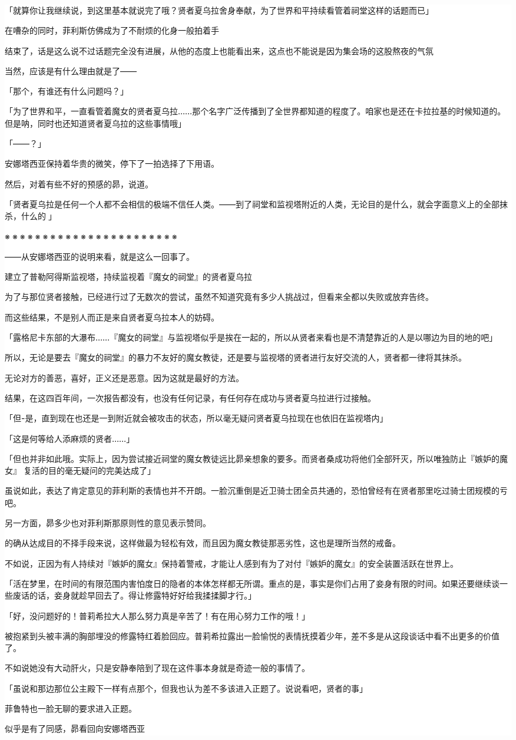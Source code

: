 「就算你让我继续说，到这里基本就说完了哦？贤者夏乌拉舍身奉献，为了世界和平持续看管着祠堂这样的话题而已」

在嘈杂的同时，菲利斯仿佛成为了不耐烦的化身一般拍着手

结束了，话是这么说不过话题完全没有进展，从他的态度上也能看出来，这点也不能说是因为集会场的这股熬夜的气氛

当然，应该是有什么理由就是了——

「那个，有谁还有什么问题吗？」

「为了世界和平，一直看管着魔女的贤者夏乌拉……那个名字广泛传播到了全世界都知道的程度了。咱家也是还在卡拉拉基的时候知道的。但是呐，同时也还知道贤者夏乌拉的这些事情哦」

「――？」

安娜塔西亚保持着华贵的微笑，停下了一拍选择了下用语。

然后，对着有些不好的预感的昴，说道。

「贤者夏乌拉是任何一个人都不会相信的极端不信任人类。——到了祠堂和监视塔附近的人类，无论目的是什么，就会字面意义上的全部抹杀，什么的 」

※ ※ ※ ※ ※ ※ ※ ※ ※ ※ ※ ※ ※ ※ ※ ※ ※ ※ ※ ※ ※ ※ ※

——从安娜塔西亚的说明来看，就是这么一回事了。

建立了普勒阿得斯监视塔，持续监视着『魔女的祠堂』的贤者夏乌拉

为了与那位贤者接触，已经进行过了无数次的尝试，虽然不知道究竟有多少人挑战过，但看来全都以失败或放弃告终。

而这些结果，不是别人而正是来自贤者夏乌拉本人的妨碍。

「露格尼卡东部的大瀑布……『魔女的祠堂』与监视塔似乎是挨在一起的，所以从贤者来看也是不清楚靠近的人是以哪边为目的地的吧」

所以，无论是要去『魔女的祠堂』的暴力不友好的魔女教徒，还是要与监视塔的贤者进行友好交流的人，贤者都一律将其抹杀。

无论对方的善恶，喜好，正义还是恶意。因为这就是最好的方法。

结果，在这四百年间，一次报告都没有，也没有任何记录，有任何存在成功与贤者夏乌拉进行过接触。

「但-是，直到现在也还是一到附近就会被攻击的状态，所以毫无疑问贤者夏乌拉现在也依旧在监视塔内」

「这是何等给人添麻烦的贤者……」

「但也并非如此哦。实际上，因为尝试接近祠堂的魔女教徒远比昴亲想象的要多。而贤者桑成功将他们全部歼灭，所以唯独防止『嫉妒的魔女』 复活的目的毫无疑问的完美达成了」

虽说如此，表达了肯定意见的菲利斯的表情也并不开朗。一脸沉重倒是近卫骑士团全员共通的，恐怕曾经有在贤者那里吃过骑士团规模的亏吧。

另一方面，昴多少也对菲利斯那原则性的意见表示赞同。

的确从达成目的不择手段来说，这样做最为轻松有效，而且因为魔女教徒那恶劣性，这也是理所当然的戒备。

不如说，正因为有人持续对『嫉妒的魔女』保持着警戒，才能让人感到有为了对付『嫉妒的魔女』的安全装置活跃在世界上。

「活在梦里，在时间的有限范围内害怕度日的隐者的本体怎样都无所谓。重点的是，事实是你们占用了妾身有限的时间。如果还要继续谈一些废话的话，妾身就趁早回去了。得让修露特好好给我揉揉脚才行。」

「好，没问题好的！普莉希拉大人那么努力真是辛苦了！有在用心努力工作的哦！」

被抱紧到头被丰满的胸部埋没的修露特红着脸回应。普莉希拉露出一脸愉悦的表情抚摸着少年，差不多是从这段谈话中看不出更多的价值了。

不如说她没有大动肝火，只是安静奉陪到了现在这件事本身就是奇迹一般的事情了。

「虽说和那边那位公主殿下一样有点那个，但我也认为差不多该进入正题了。说说看吧，贤者的事」

菲鲁特也一脸无聊的要求进入正题。

似乎是有了同感，昴看回向安娜塔西亚
